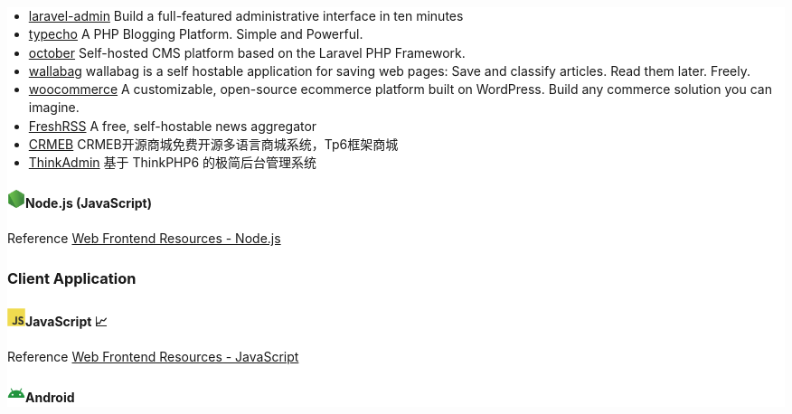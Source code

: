 - [laravel-admin](https://github.com/z-song/laravel-admin) Build a full-featured administrative interface in ten minutes
- [typecho](https://github.com/typecho/typecho) A PHP Blogging Platform. Simple and Powerful.
- [october](https://github.com/octobercms/october) Self-hosted CMS platform based on the Laravel PHP Framework.
- [wallabag](https://github.com/wallabag/wallabag) wallabag is a self hostable application for saving web pages: Save and classify articles. Read them later. Freely.
- [woocommerce](https://github.com/woocommerce/woocommerce) A customizable, open-source ecommerce platform built on WordPress. Build any commerce solution you can imagine.
- [FreshRSS](https://github.com/FreshRSS/FreshRSS) A free, self-hostable news aggregator
- [CRMEB](https://github.com/crmeb/CRMEB) CRMEB开源商城免费开源多语言商城系统，Tp6框架商城
- [ThinkAdmin](https://github.com/zoujingli/ThinkAdmin) 基于 ThinkPHP6 的极简后台管理系统

#### <img src="/assets/icon/frontend/Nodejs.svg" width="20px"/>Node.js (JavaScript)

Reference [Web Frontend Resources - Node.js](../directions/web-frontend-resources.md#nodejs)

### Client Application

#### <img src="/assets/icon/programming-languages/JavaScript.svg" width="20px"/>JavaScript 📈

Reference [Web Frontend Resources - JavaScript](../directions/web-frontend-resources.md#js_t)

#### <img src="/assets/icon/programming-languages/Android.svg" width="20px"/>Android
